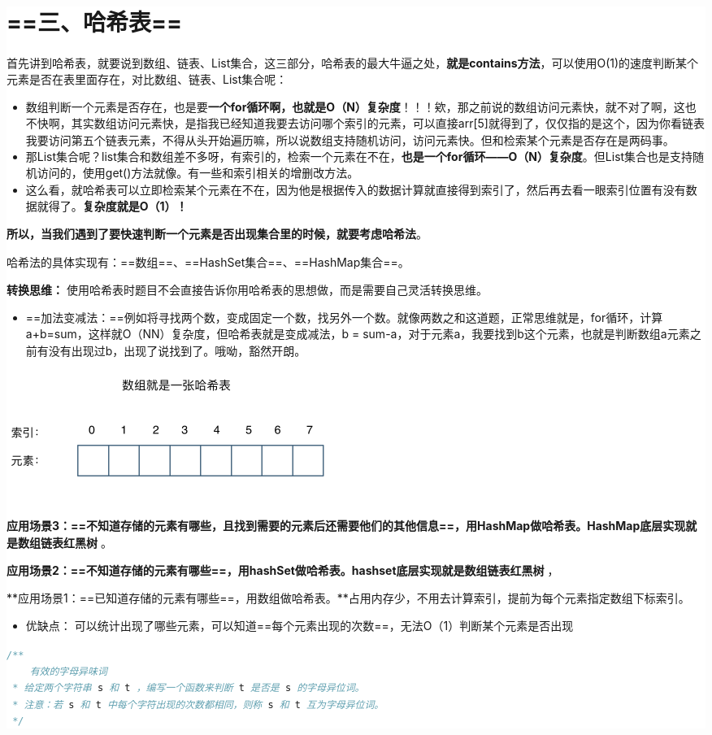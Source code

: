 

# ==三、哈希表==

首先讲到哈希表，就要说到数组、链表、List集合，这三部分，哈希表的最大牛逼之处，**就是contains方法**，可以使用O(1)的速度判断某个元素是否在表里面存在，对比数组、链表、List集合呢：

- 数组判断一个元素是否存在，也是要**一个for循环啊，也就是O（N）复杂度**！！！欸，那之前说的数组访问元素快，就不对了啊，这也不快啊，其实数组访问元素快，是指我已经知道我要去访问哪个索引的元素，可以直接arr[5]就得到了，仅仅指的是这个，因为你看链表我要访问第五个链表元素，不得从头开始遍历嘛，所以说数组支持随机访问，访问元素快。但和检索某个元素是否存在是两码事。
- 那List集合呢？list集合和数组差不多呀，有索引的，检索一个元素在不在，**也是一个for循环——O（N）复杂度**。但List集合也是支持随机访问的，使用get()方法就像。有一些和索引相关的增删改方法。
- 这么看，就哈希表可以立即检索某个元素在不在，因为他是根据传入的数据计算就直接得到索引了，然后再去看一眼索引位置有没有数据就得了。**复杂度就是O（1）！**

**所以，当我们遇到了要快速判断一个元素是否出现集合里的时候，就要考虑哈希法**。

哈希法的具体实现有：==数组==、==HashSet集合==、==HashMap集合==。

**转换思维：** 使用哈希表时题目不会直接告诉你用哈希表的思想做，而是需要自己灵活转换思维。

- ==加法变减法：==例如将寻找两个数，变成固定一个数，找另外一个数。就像两数之和这道题，正常思维就是，for循环，计算a+b=sum，这样就O（NN）复杂度，但哈希表就是变成减法，b = sum-a，对于元素a，我要找到b这个元素，也就是判断数组a元素之前有没有出现过b，出现了说找到了。哦呦，豁然开朗。

<img src="images/20210104234805168.png" alt="哈希表1" style="zoom:50%;" />

**应用场景3：==不知道存储的元素有哪些，且找到需要的元素后还需要他们的其他信息==，用HashMap做哈希表。HashMap底层实现就是数组链表红黑树** 。

**应用场景2：==不知道存储的元素有哪些==，用hashSet做哈希表。hashset底层实现就是数组链表红黑树** ，

**应用场景1：==已知道存储的元素有哪些==，用数组做哈希表。**占用内存少，不用去计算索引，提前为每个元素指定数组下标索引。

- 优缺点： 可以统计出现了哪些元素，可以知道==每个元素出现的次数==，无法O（1）判断某个元素是否出现

```java
/**
	有效的字母异味词
 * 给定两个字符串 s 和 t ，编写一个函数来判断 t 是否是 s 的字母异位词。
 * 注意：若 s 和 t 中每个字符出现的次数都相同，则称 s 和 t 互为字母异位词。
 */
```

